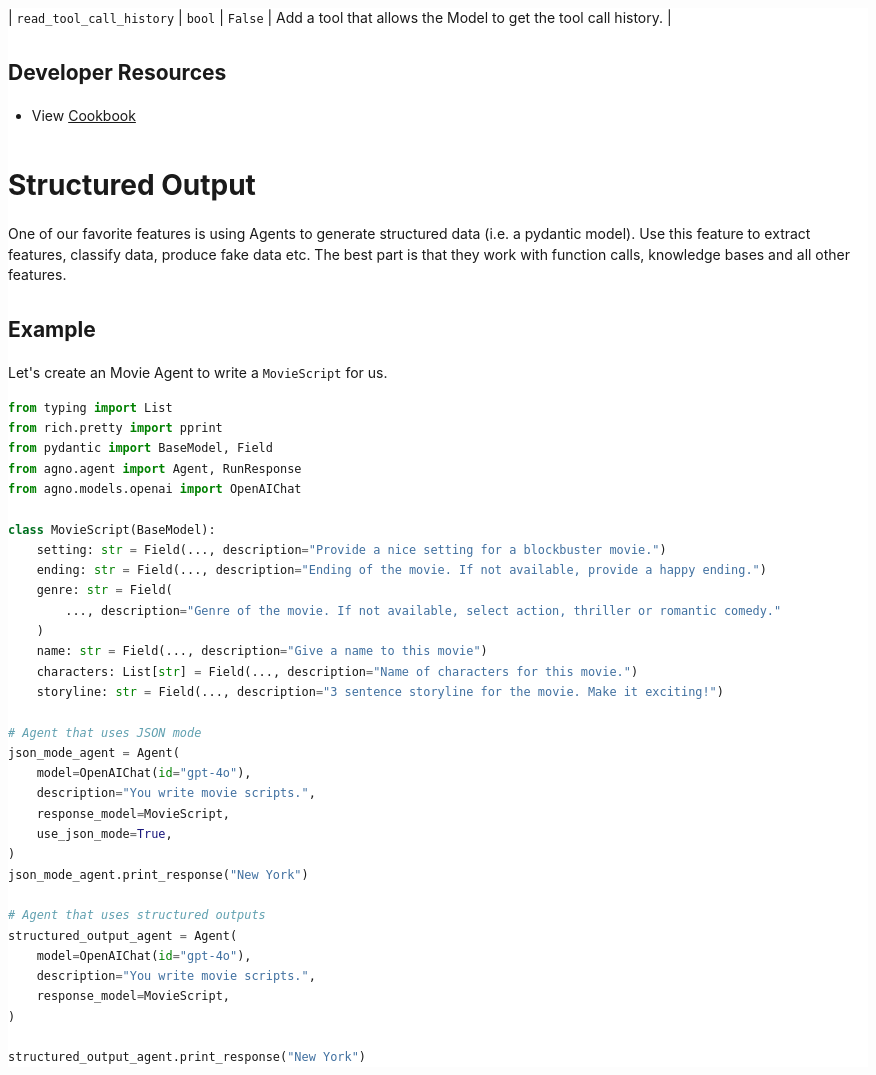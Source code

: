| `read_tool_call_history` | `bool`                                                 | `False` | Add a tool that allows the Model to get the tool call history.                                                                                                                                                                                                                                                                                                                                                                                      |

## Developer Resources

* View [Cookbook](https://github.com/agno-agi/agno/tree/main/cookbook/tools)


# Structured Output

One of our favorite features is using Agents to generate structured data (i.e. a pydantic model). Use this feature to extract features, classify data, produce fake data etc. The best part is that they work with function calls, knowledge bases and all other features.

## Example

Let's create an Movie Agent to write a `MovieScript` for us.

```python movie_agent.py
from typing import List
from rich.pretty import pprint
from pydantic import BaseModel, Field
from agno.agent import Agent, RunResponse
from agno.models.openai import OpenAIChat

class MovieScript(BaseModel):
    setting: str = Field(..., description="Provide a nice setting for a blockbuster movie.")
    ending: str = Field(..., description="Ending of the movie. If not available, provide a happy ending.")
    genre: str = Field(
        ..., description="Genre of the movie. If not available, select action, thriller or romantic comedy."
    )
    name: str = Field(..., description="Give a name to this movie")
    characters: List[str] = Field(..., description="Name of characters for this movie.")
    storyline: str = Field(..., description="3 sentence storyline for the movie. Make it exciting!")

# Agent that uses JSON mode
json_mode_agent = Agent(
    model=OpenAIChat(id="gpt-4o"),
    description="You write movie scripts.",
    response_model=MovieScript,
    use_json_mode=True,
)
json_mode_agent.print_response("New York")

# Agent that uses structured outputs
structured_output_agent = Agent(
    model=OpenAIChat(id="gpt-4o"),
    description="You write movie scripts.",
    response_model=MovieScript,
)

structured_output_agent.print_response("New York")
```
